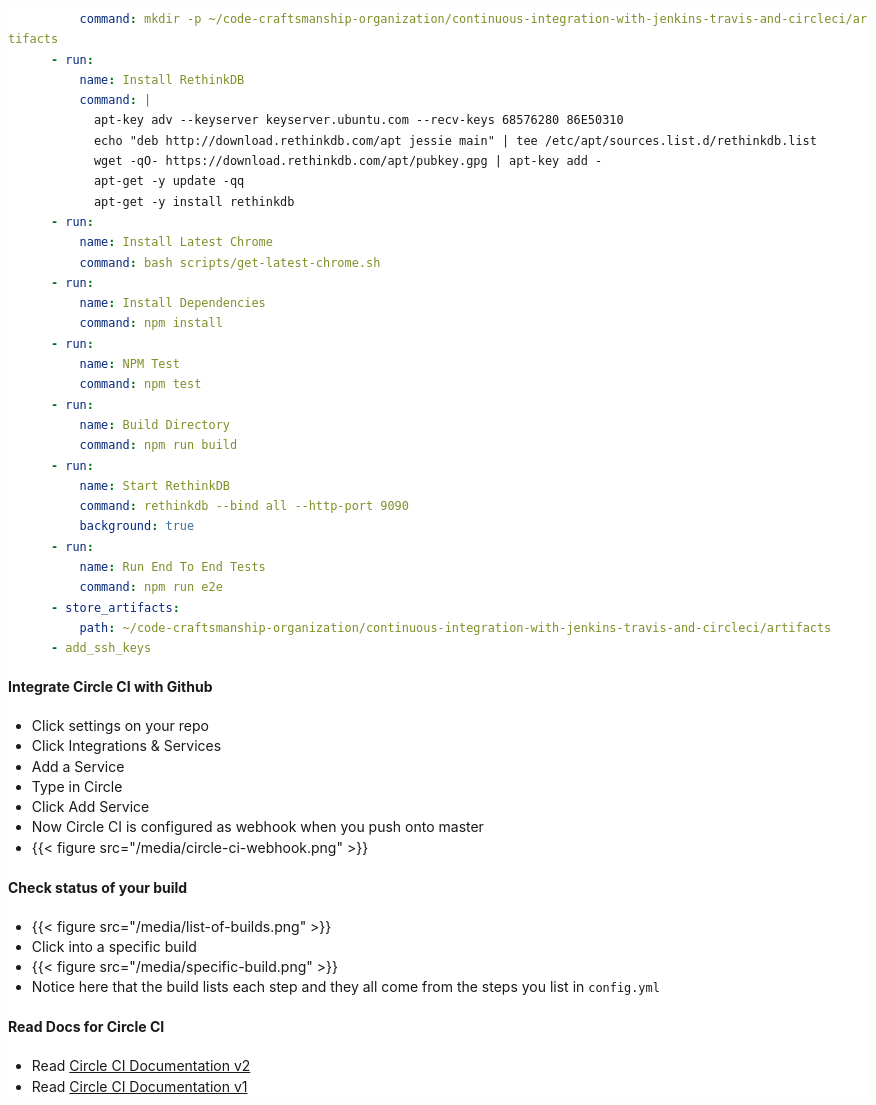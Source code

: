 ```yml
          command: mkdir -p ~/code-craftsmanship-organization/continuous-integration-with-jenkins-travis-and-circleci/artifacts
      - run:
          name: Install RethinkDB
          command: |
            apt-key adv --keyserver keyserver.ubuntu.com --recv-keys 68576280 86E50310
            echo "deb http://download.rethinkdb.com/apt jessie main" | tee /etc/apt/sources.list.d/rethinkdb.list
            wget -qO- https://download.rethinkdb.com/apt/pubkey.gpg | apt-key add -
            apt-get -y update -qq
            apt-get -y install rethinkdb
      - run:
          name: Install Latest Chrome
          command: bash scripts/get-latest-chrome.sh
      - run:
          name: Install Dependencies
          command: npm install
      - run:
          name: NPM Test
          command: npm test
      - run:
          name: Build Directory
          command: npm run build
      - run:
          name: Start RethinkDB
          command: rethinkdb --bind all --http-port 9090
          background: true
      - run:
          name: Run End To End Tests
          command: npm run e2e
      - store_artifacts:
          path: ~/code-craftsmanship-organization/continuous-integration-with-jenkins-travis-and-circleci/artifacts
      - add_ssh_keys
```

#### Integrate Circle CI with Github

* Click settings on your repo
* Click Integrations & Services
* Add a Service
* Type in Circle
* Click Add Service
* Now Circle CI is configured as webhook when you push onto master
* {{< figure src="/media/circle-ci-webhook.png" >}}

#### Check status of your build

* {{< figure src="/media/list-of-builds.png" >}}
* Click into a specific build
* {{< figure src="/media/specific-build.png" >}}
* Notice here that the build lists each step and they all come from the steps you list in `config.yml`

#### Read Docs for Circle CI

* Read [Circle CI Documentation v2](https://circleci.com/docs/2.0/)
* Read [Circle CI Documentation v1](https://circleci.com/docs/1.0/)